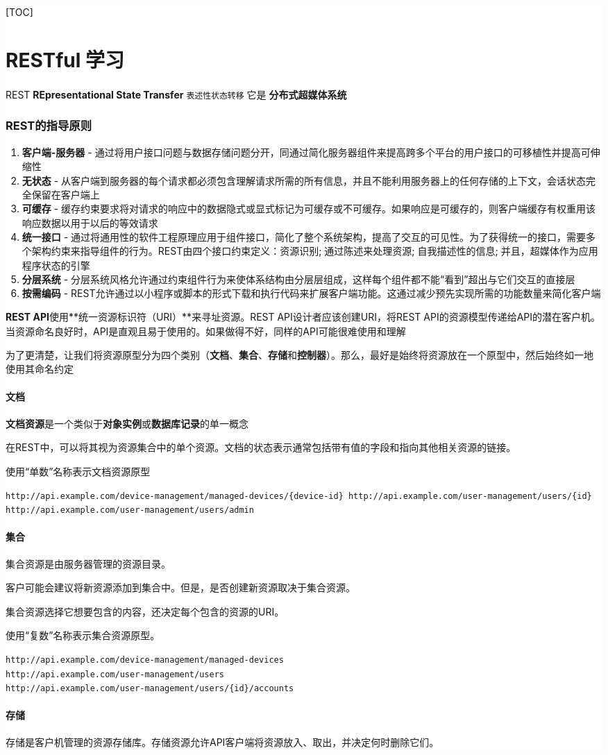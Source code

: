 [TOC]

# RESTful 学习

REST  **REpresentational State Transfer**  `表述性状态转移`  它是  **分布式超媒体系统**  

### REST的指导原则

1. **客户端-服务器** - 通过将用户接口问题与数据存储问题分开，同通过简化服务器组件来提高跨多个平台的用户接口的可移植性并提高可伸缩性
2. **无状态** - 从客户端到服务器的每个请求都必须包含理解请求所需的所有信息，并且不能利用服务器上的任何存储的上下文，会话状态完全保留在客户端上
3. **可缓存** - 缓存约束要求将对请求的响应中的数据隐式或显式标记为可缓存或不可缓存。如果响应是可缓存的，则客户端缓存有权重用该响应数据以用于以后的等效请求
4. **统一接口** - 通过将通用性的软件工程原理应用于组件接口，简化了整个系统架构，提高了交互的可见性。为了获得统一的接口，需要多个架构约束来指导组件的行为。REST由四个接口约束定义：资源识别; 通过陈述来处理资源; 自我描述性的信息; 并且，超媒体作为应用程序状态的引擎
5. **分层系统** - 分层系统风格允许通过约束组件行为来使体系结构由分层层组成，这样每个组件都不能“看到”超出与它们交互的直接层
6. **按需编码** - REST允许通过以小程序或脚本的形式下载和执行代码来扩展客户端功能。这通过减少预先实现所需的功能数量来简化客户端

**REST API**使用**统一资源标识符（URI）**来寻址资源。REST API设计者应该创建URI，将REST API的资源模型传递给API的潜在客户机。当资源命名良好时，API是直观且易于使用的。如果做得不好，同样的API可能很难使用和理解



为了更清楚，让我们将资源原型分为四个类别（**文档**、**集合**、**存储**和**控制器**）。那么，最好是始终将资源放在一个原型中，然后始终如一地使用其命名约定

#### 	文档

**文档资源**是一个类似于**对象实例**或**数据库记录**的单一概念

在REST中，可以将其视为资源集合中的单个资源。文档的状态表示通常包括带有值的字段和指向其他相关资源的链接。

使用“单数”名称表示文档资源原型

```
http://api.example.com/device-management/managed-devices/{device-id} http://api.example.com/user-management/users/{id} 
http://api.example.com/user-management/users/admin
```



#### 	集合

集合资源是由服务器管理的资源目录。

客户可能会建议将新资源添加到集合中。但是，是否创建新资源取决于集合资源。

集合资源选择它想要包含的内容，还决定每个包含的资源的URI。

使用“复数”名称表示集合资源原型。

```
http://api.example.com/device-management/managed-devices
http://api.example.com/user-management/users
http://api.example.com/user-management/users/{id}/accounts
```

#### 	存储

存储是客户机管理的资源存储库。存储资源允许API客户端将资源放入、取出，并决定何时删除它们。
